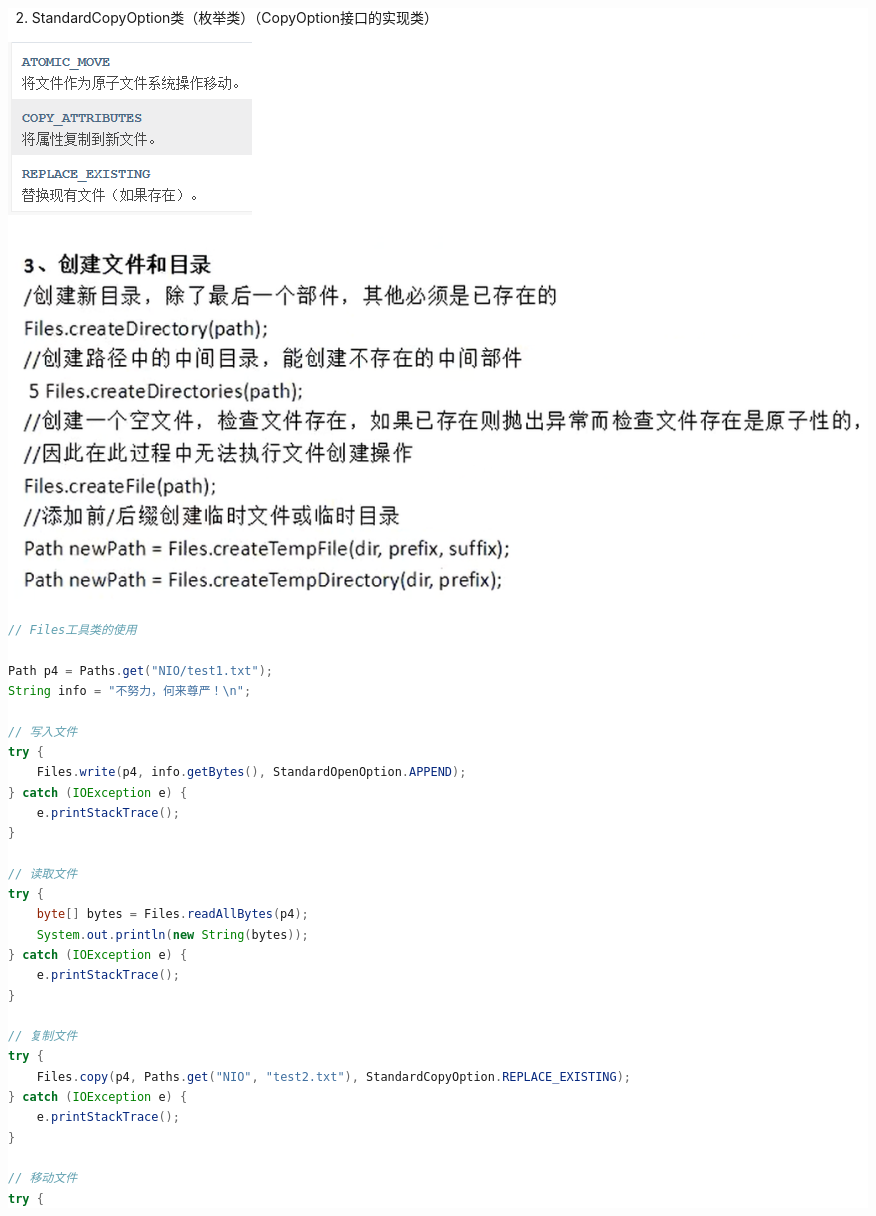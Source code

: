 2. StandardCopyOption类（枚举类）（CopyOption接口的实现类）

![](images/2023-02-17-12-52-19-image.png)

![](images/2023-02-17-13-05-56-image.png)

```java
// Files工具类的使用

Path p4 = Paths.get("NIO/test1.txt");
String info = "不努力，何来尊严！\n";

// 写入文件
try {
    Files.write(p4, info.getBytes(), StandardOpenOption.APPEND);
} catch (IOException e) {
    e.printStackTrace();
}

// 读取文件
try {
    byte[] bytes = Files.readAllBytes(p4);
    System.out.println(new String(bytes));
} catch (IOException e) {
    e.printStackTrace();
}

// 复制文件
try {
    Files.copy(p4, Paths.get("NIO", "test2.txt"), StandardCopyOption.REPLACE_EXISTING);
} catch (IOException e) {
    e.printStackTrace();
}

// 移动文件
try {
```